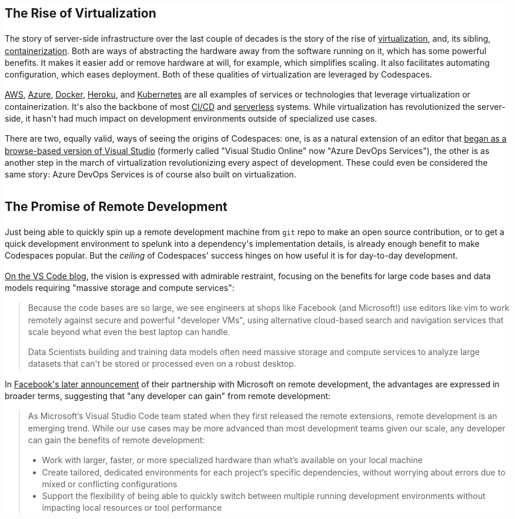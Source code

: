 ## The Rise of Virtualization

The story of server-side infrastructure over the last couple of decades is the story of the rise of [virtualization](https://en.wikipedia.org/wiki/Virtual_machine), and, its sibling, [containerization](https://en.wikipedia.org/wiki/OS-level_virtualization). Both are ways of abstracting the hardware away from the software running on it, which has some powerful benefits. It makes it easier add or remove hardware at will, for example, which simplifies scaling. It also facilitates automating configuration, which eases deployment. Both of these qualities of virtualization are leveraged by Codespaces.

[AWS](https://aws.amazon.com/), [Azure](https://azure.microsoft.com/en-us/), [Docker](https://www.docker.com/), [Heroku](https://www.heroku.com/), and [Kubernetes](https://kubernetes.io/) are all examples of services or technologies that leverage virtualization or containerization. It's also the backbone of most [CI/CD](https://en.wikipedia.org/wiki/CI/CD) and [serverless](https://en.wikipedia.org/wiki/Serverless_computing) systems. While virtualization has revolutionized the server-side, it hasn't had much impact on development environments outside of specialized use cases.

There are two, equally valid, ways of seeing the origins of Codespaces: one, is as a natural extension of an editor that [began as a browse-based version of Visual Studio](https://en.wikipedia.org/wiki/Microsoft_Visual_Studio#Visual_Studio_Online) (formerly called "Visual Studio Online" now "Azure DevOps Services"), the other is as another step in the march of virtualization revolutionizing every aspect of development. These could even be considered the same story: Azure DevOps Services is of course also built on virtualization.

## The Promise of Remote Development

Just being able to quickly spin up a remote development machine from `git` repo to make an open source contribution, or to get a quick development environment to spelunk into a dependency's implementation details, is already enough benefit to make Codespaces popular. But the *ceiling* of Codespaces' success hinges on how useful it is for day-to-day development.

[On the VS Code blog](https://code.visualstudio.com/blogs/2019/05/02/remote-development), the vision is expressed with admirable restraint, focusing on the benefits for large code bases and data models requiring "massive storage and compute services":

> Because the code bases are so large, we see engineers at shops like Facebook (and Microsoft!) use editors like vim to work remotely against secure and powerful "developer VMs", using alternative cloud-based search and navigation services that scale beyond what even the best laptop can handle.
>
> Data Scientists building and training data models often need massive storage and compute services to analyze large datasets that can't be stored or processed even on a robust desktop.

In [Facebook's later announcement](https://developers.facebook.com/blog/post/2019/11/19/facebook-microsoft-partnering-remote-development/) of their partnership with Microsoft on remote development, the advantages are expressed in broader terms, suggesting that "any developer can gain" from remote development:

> As Microsoft’s Visual Studio Code team stated when they first released the remote extensions, remote development is an emerging trend. While our use cases may be more advanced than most development teams given our scale, any developer can gain the benefits of remote development:
>
> - Work with larger, faster, or more specialized hardware than what’s available on your local machine
> - Create tailored, dedicated environments for each project’s specific dependencies, without worrying about errors due to mixed or conflicting configurations
> - Support the flexibility of being able to quickly switch between multiple running development environments without impacting local resources or tool performance
